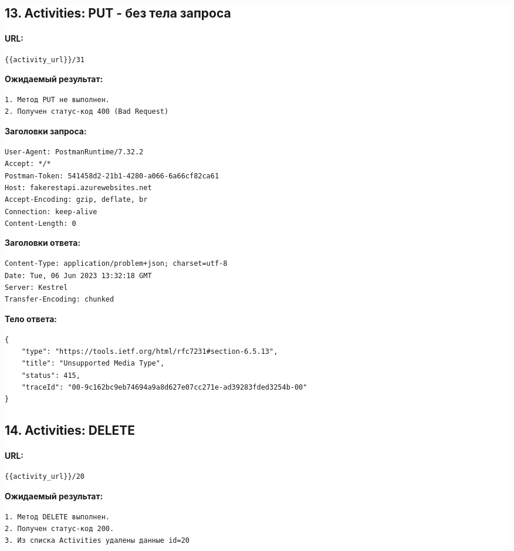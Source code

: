 ## **13. Activities: PUT - без тела запроса**

**URL:**
```
{{activity_url}}/31
```

**Ожидаемый результат:**
```
1. Метод PUT не выполнен.
2. Получен статус-код 400 (Bad Request)
```

**Заголовки запроса:**
```
User-Agent: PostmanRuntime/7.32.2
Accept: */*
Postman-Token: 541458d2-21b1-4280-a066-6a66cf82ca61
Host: fakerestapi.azurewebsites.net
Accept-Encoding: gzip, deflate, br
Connection: keep-alive
Content-Length: 0
```

**Заголовки ответа:**
```
Content-Type: application/problem+json; charset=utf-8
Date: Tue, 06 Jun 2023 13:32:18 GMT
Server: Kestrel
Transfer-Encoding: chunked
```

**Тело ответа:**
```
{
    "type": "https://tools.ietf.org/html/rfc7231#section-6.5.13",
    "title": "Unsupported Media Type",
    "status": 415,
    "traceId": "00-9c162bc9eb74694a9a8d627e07cc271e-ad39283fded3254b-00"
}
```

## **14. Activities: DELETE**

**URL:**
```
{{activity_url}}/20
```

**Ожидаемый результат:**
```
1. Метод DELETE выполнен.
2. Получен статус-код 200.
3. Из списка Activities удалены данные id=20
```
